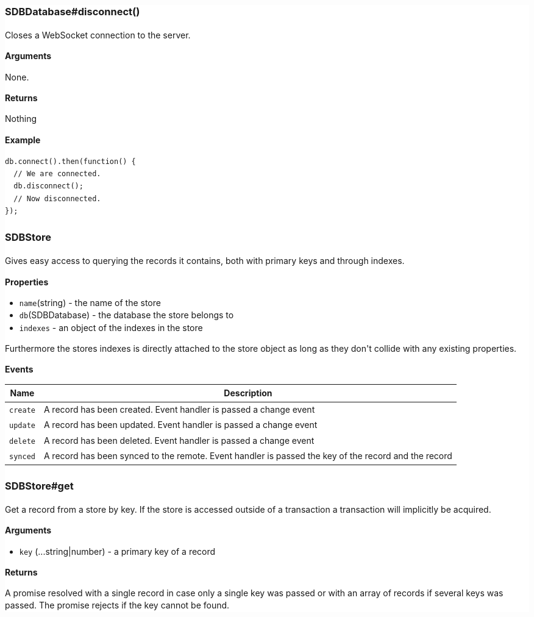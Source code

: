 ### SDBDatabase#disconnect()
Closes a WebSocket connection to the server.

__Arguments__

None.

__Returns__

Nothing

__Example__

```
db.connect().then(function() {
  // We are connected.
  db.disconnect();
  // Now disconnected.
});
```

### SDBStore
Gives easy access to querying the records it contains, both with primary keys and
through indexes.

__Properties__

* `name`(string) - the name of the store
* `db`(SDBDatabase) - the database the store belongs to
* `indexes` - an object of the indexes in the store

Furthermore the stores indexes is directly attached to the store object as long
as they don't collide with any existing properties.

__Events__

Name     | Description
-------- | --------------------
`create` | A record has been created. Event handler is passed a change event
`update` | A record has been updated. Event handler is passed a change event
`delete` | A record has been deleted. Event handler is passed a change event
`synced` | A record has been synced to the remote. Event handler is passed the key of the record and the record |

### SDBStore#get
Get a record from a store by key. If the store is accessed outside of a transaction
a transaction will implicitly be acquired.

__Arguments__

* `key` (...string|number) - a primary key of a record

__Returns__

A promise resolved with a single record in case only a single key was passed or with
an array of records if several keys was passed. The promise rejects if the key cannot
be found.
